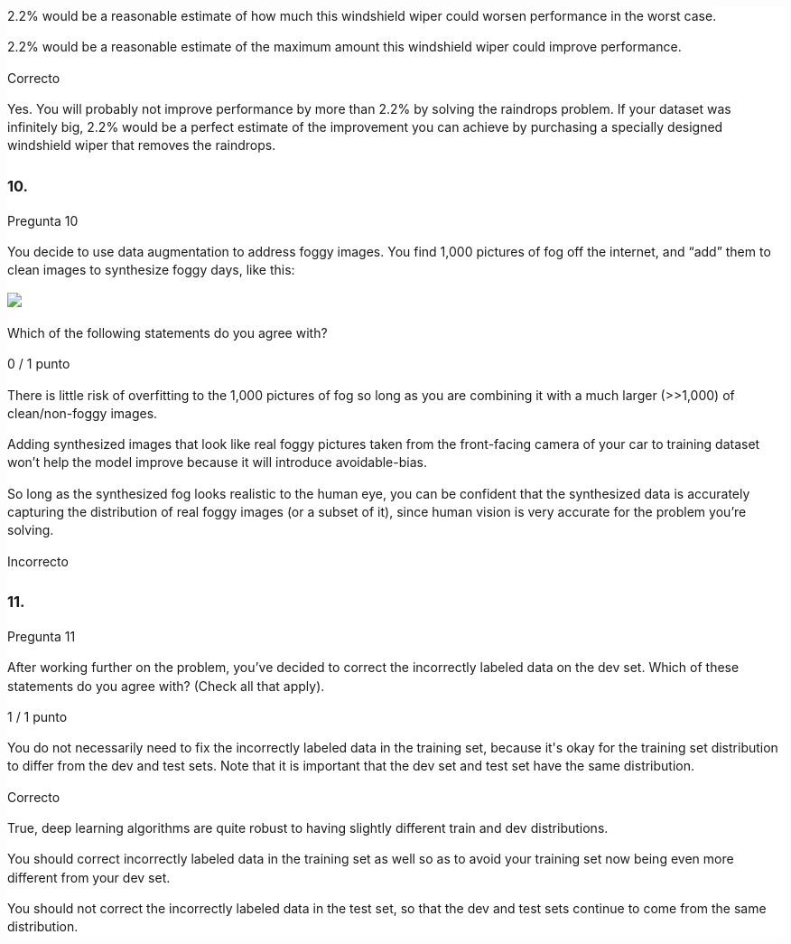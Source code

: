 2.2% would be a reasonable estimate of how much this windshield wiper could worsen performance in the worst case.

2.2% would be a reasonable estimate of the maximum amount this windshield wiper could improve performance.

Correcto

Yes. You will probably not improve performance by more than 2.2% by solving the raindrops problem. If your dataset was infinitely big, 2.2% would be a perfect estimate of the improvement you can achieve by purchasing a specially designed windshield wiper that removes the raindrops.

### 10.

Pregunta 10

You decide to use data augmentation to address foggy images. You find 1,000 pictures of fog off the internet, and “add” them to clean images to synthesize foggy days, like this:

![](https://d3c33hcgiwev3.cloudfront.net/imageAssetProxy.v1/12ffbfb9-5a9f-4dd6-91a7-9a7a06b8314eimage2.png?expiry=1633478400000&hmac=zrvGFOoQUE6ufvE3y1E__Fi43Zj168WHEvfiZGIhNQA)

Which of the following statements do you agree with?

0 / 1 punto

There is little risk of overfitting to the 1,000 pictures of fog so long as you are combining it with a much larger (>>1,000) of clean/non-foggy images.

Adding synthesized images that look like real foggy pictures taken from the front-facing camera of your car to training dataset won’t help the model improve because it will introduce avoidable-bias.

So long as the synthesized fog looks realistic to the human eye, you can be confident that the synthesized data is accurately capturing the distribution of real foggy images (or a subset of it), since human vision is very accurate for the problem you’re solving.

Incorrecto

### 11.

Pregunta 11

After working further on the problem, you’ve decided to correct the incorrectly labeled data on the dev set. Which of these statements do you agree with? (Check all that apply).

1 / 1 punto

You do not necessarily need to fix the incorrectly labeled data in the training set, because it's okay for the training set distribution to differ from the dev and test sets. Note that it is important that the dev set and test set have the same distribution.

Correcto

True, deep learning algorithms are quite robust to having slightly different train and dev distributions.

You should correct incorrectly labeled data in the training set as well so as to avoid your training set now being even more different from your dev set.

You should not correct the incorrectly labeled data in the test set, so that the dev and test sets continue to come from the same distribution.
